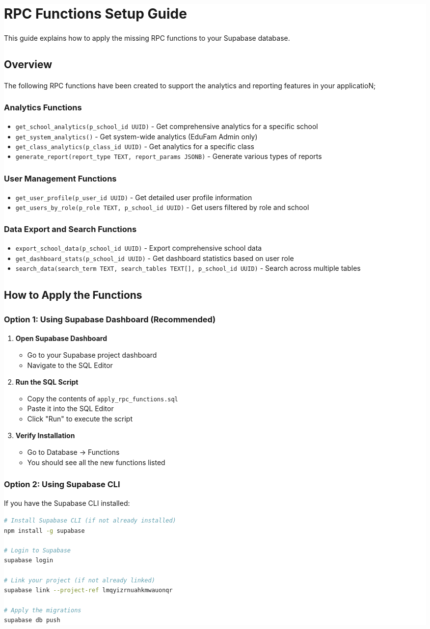 # RPC Functions Setup Guide

This guide explains how to apply the missing RPC functions to your Supabase database.

## Overview

The following RPC functions have been created to support the analytics and reporting features in your applicatioN;

### Analytics Functions

- `get_school_analytics(p_school_id UUID)` - Get comprehensive analytics for a specific school
- `get_system_analytics()` - Get system-wide analytics (EduFam Admin only)
- `get_class_analytics(p_class_id UUID)` - Get analytics for a specific class
- `generate_report(report_type TEXT, report_params JSONB)` - Generate various types of reports

### User Management Functions

- `get_user_profile(p_user_id UUID)` - Get detailed user profile information
- `get_users_by_role(p_role TEXT, p_school_id UUID)` - Get users filtered by role and school

### Data Export and Search Functions

- `export_school_data(p_school_id UUID)` - Export comprehensive school data
- `get_dashboard_stats(p_school_id UUID)` - Get dashboard statistics based on user role
- `search_data(search_term TEXT, search_tables TEXT[], p_school_id UUID)` - Search across multiple tables

## How to Apply the Functions

### Option 1: Using Supabase Dashboard (Recommended)

1. **Open Supabase Dashboard**

   - Go to your Supabase project dashboard
   - Navigate to the SQL Editor

2. **Run the SQL Script**

   - Copy the contents of `apply_rpc_functions.sql`
   - Paste it into the SQL Editor
   - Click "Run" to execute the script

3. **Verify Installation**
   - Go to Database → Functions
   - You should see all the new functions listed

### Option 2: Using Supabase CLI

If you have the Supabase CLI installed:

```bash
# Install Supabase CLI (if not already installed)
npm install -g supabase

# Login to Supabase
supabase login

# Link your project (if not already linked)
supabase link --project-ref lmqyizrnuahkmwauonqr

# Apply the migrations
supabase db push
```
